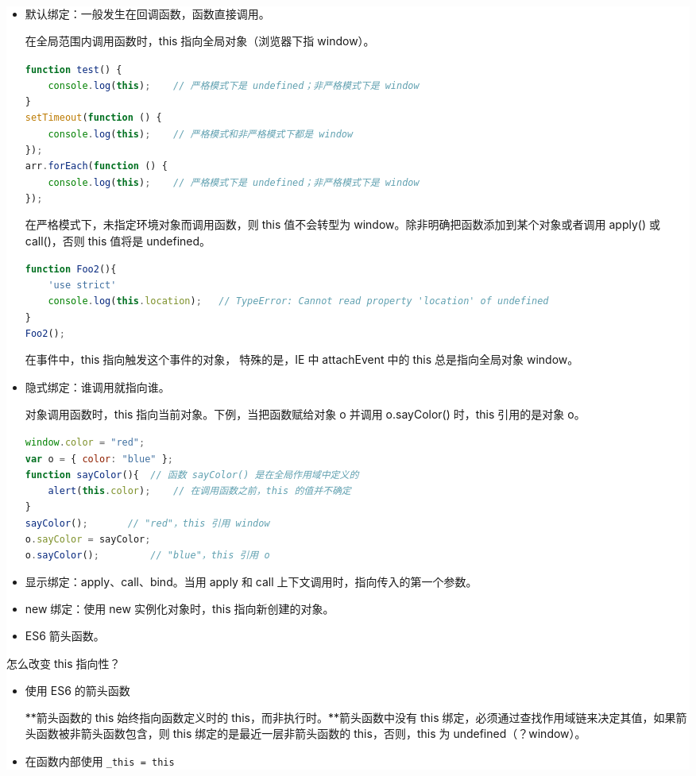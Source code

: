 - 默认绑定：一般发生在回调函数，函数直接调用。

  在全局范围内调用函数时，this 指向全局对象（浏览器下指 window）。

  ```js
  function test() {
      console.log(this);	// 严格模式下是 undefined；非严格模式下是 window
  }
  setTimeout(function () {
      console.log(this);	// 严格模式和非严格模式下都是 window
  });
  arr.forEach(function () {
      console.log(this);	// 严格模式下是 undefined；非严格模式下是 window
  });
  ```

  在严格模式下，未指定环境对象而调用函数，则 this 值不会转型为 window。除非明确把函数添加到某个对象或者调用 apply() 或 call()，否则 this 值将是 undefined。

  ```js
  function Foo2(){
      'use strict'       		
      console.log(this.location);	// TypeError: Cannot read property 'location' of undefined    
  }
  Foo2();
  ```

  在事件中，this 指向触发这个事件的对象， 特殊的是，IE 中 attachEvent 中的 this 总是指向全局对象 window。

- 隐式绑定：谁调用就指向谁。

  对象调用函数时，this 指向当前对象。下例，当把函数赋给对象 o 并调用 o.sayColor() 时，this 引用的是对象 o。

  ```js
  window.color = "red";
  var o = { color: "blue" };
  function sayColor(){	// 函数 sayColor() 是在全局作用域中定义的
      alert(this.color);	// 在调用函数之前，this 的值并不确定
  }
  sayColor(); 		// "red"，this 引用 window
  o.sayColor = sayColor;
  o.sayColor(); 		// "blue"，this 引用 o
  ```

- 显示绑定：apply、call、bind。当用 apply 和 call 上下文调用时，指向传入的第一个参数。

- new 绑定：使用 new 实例化对象时，this 指向新创建的对象。

- ES6 箭头函数。





怎么改变 this 指向性？

- 使用 ES6 的箭头函数

  **箭头函数的 this 始终指向函数定义时的 this，而非执行时。**箭头函数中没有 this 绑定，必须通过查找作用域链来决定其值，如果箭头函数被非箭头函数包含，则 this 绑定的是最近一层非箭头函数的 this，否则，this 为 undefined（？window）。

- 在函数内部使用 `_this = this`
